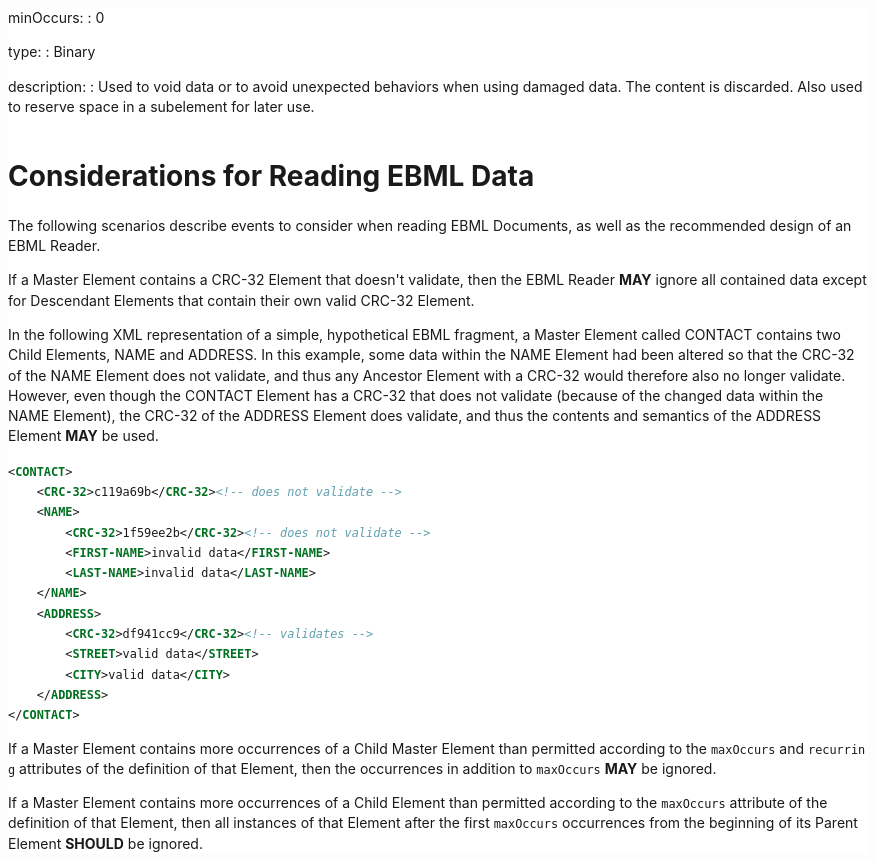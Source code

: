 minOccurs:
: 0

type:
: Binary

description:
: Used to void data or to avoid unexpected behaviors when using damaged
data. The content is discarded. Also used to reserve space in a subelement for
later use.

# Considerations for Reading EBML Data

The following scenarios describe events to consider when reading EBML
Documents, as well as the recommended design of an EBML Reader.

If a Master Element contains a CRC-32 Element that doesn't validate, then
the EBML Reader **MAY** ignore all contained data except for
Descendant Elements that contain their own valid CRC-32 Element.

In the following XML representation of a simple, hypothetical EBML
fragment, a Master Element called CONTACT contains two Child Elements, NAME
and ADDRESS. In this example, some data within the NAME Element had been
altered so that the CRC-32 of the NAME Element does not validate, and thus any
Ancestor Element with a CRC-32 would therefore also no longer
validate. However, even though the CONTACT Element has a CRC-32 that does not
validate (because of the changed data within the NAME Element), the CRC-32 of
the ADDRESS Element does validate, and thus the contents and semantics of the
ADDRESS Element **MAY** be used.

```xml
<CONTACT>
    <CRC-32>c119a69b</CRC-32><!-- does not validate -->
    <NAME>
        <CRC-32>1f59ee2b</CRC-32><!-- does not validate -->
        <FIRST-NAME>invalid data</FIRST-NAME>
        <LAST-NAME>invalid data</LAST-NAME>
    </NAME>
    <ADDRESS>
        <CRC-32>df941cc9</CRC-32><!-- validates -->
        <STREET>valid data</STREET>
        <CITY>valid data</CITY>
    </ADDRESS>
</CONTACT>
```


If a Master Element contains more occurrences of a Child Master Element
than permitted according to the `maxOccurs` and `recurring`
attributes of the
definition of that Element, then the occurrences in addition to `maxOccurs`
**MAY** be ignored.

If a Master Element contains more occurrences of a Child Element than
permitted according to the `maxOccurs` attribute of the definition of that
Element, then all instances of that Element after the first `maxOccurs`
occurrences from the beginning of its Parent Element **SHOULD** be
ignored.
